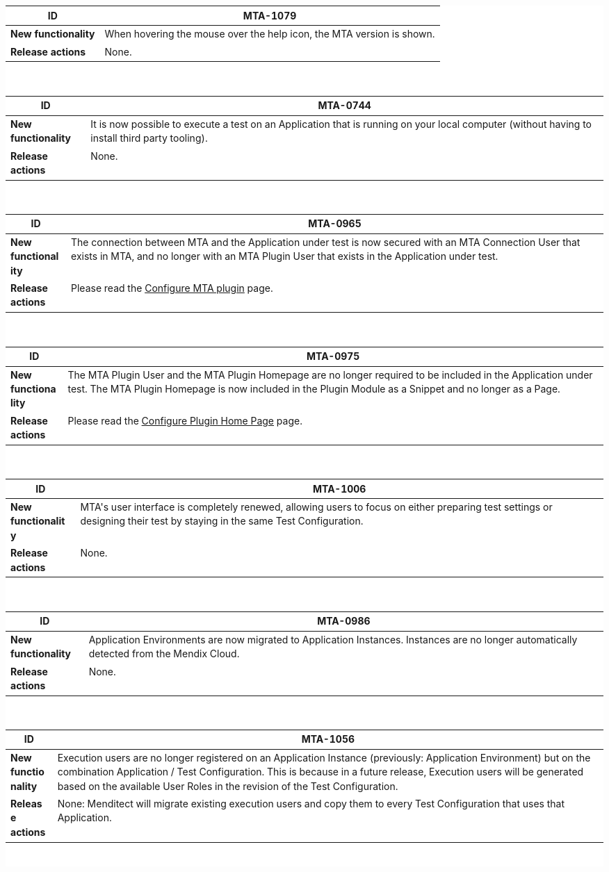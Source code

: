 | ID                    | MTA-1079                                                              |
| --------------------- | --------------------------------------------------------------------- |
| __New functionality__ | When hovering the mouse over the help icon, the MTA version is shown. |
| __Release actions__   | None.                                                                 |

<br/>

| ID                    | MTA-0744                                                                                                                                       |
| --------------------- | ---------------------------------------------------------------------------------------------------------------------------------------------- |
| __New functionality__ | It is now possible to execute a test on an Application that is running on your local computer (without having to install third party tooling). |
| __Release actions__   | None.                                                                                                                                          |

<br/>

| ID                    | MTA-0965                                                                                                                                                                                                  |
| --------------------- | --------------------------------------------------------------------------------------------------------------------------------------------------------------------------------------------------------- |
| __New functionality__ | The connection between MTA and the Application under test is now secured with an MTA Connection User that exists in MTA, and no longer with an MTA Plugin User that exists in the Application under test. |
| __Release actions__   | Please read the [Configure MTA plugin](../additional/howtos/import-plugin#configuring-mta-plugin) page.                                                                                                   |

<br/>

| ID                    | MTA-0975                                                                                                                                                                                                                |
| --------------------- | ----------------------------------------------------------------------------------------------------------------------------------------------------------------------------------------------------------------------- |
| __New functionality__ | The MTA Plugin User and the MTA Plugin Homepage are no longer required to be included in the Application under test. The MTA Plugin Homepage is now included in the Plugin Module as a Snippet and no longer as a Page. |
| __Release actions__   | Please read the [Configure Plugin Home Page](../additional/howtos/import-plugin#configuring-plugin-home-page) page.                                                                                                     |

<br/>

| ID                    | MTA-1006                                                                                                                                                                 |
| --------------------- | ------------------------------------------------------------------------------------------------------------------------------------------------------------------------ |
| __New functionality__ | MTA's user interface is completely renewed, allowing users to focus on either preparing test settings or designing their test by staying in the same Test Configuration. |
| __Release actions__   | None.                                                                                                                                                                    |

<br/>

| ID                    | MTA-0986                                                                                                                                  |
| --------------------- | ----------------------------------------------------------------------------------------------------------------------------------------- |
| __New functionality__ | Application Environments are now migrated to Application Instances. Instances are no longer automatically detected from the Mendix Cloud. |
| __Release actions__   | None.                                                                                                                                     |

<br/>

| ID                    | MTA-1056                                                                                                                                                                                                                                                                                                               |
| --------------------- | ---------------------------------------------------------------------------------------------------------------------------------------------------------------------------------------------------------------------------------------------------------------------------------------------------------------------- |
| __New functionality__ | Execution users are no longer registered on an Application Instance (previously: Application Environment) but on the combination Application / Test Configuration. This is because in a future release, Execution users will be generated based on the available User Roles in the revision of the Test Configuration. |
| __Release actions__   | None: Menditect will migrate existing execution users and copy them to every Test Configuration that uses that Application.                                                                                                                                                                                            |

<br/>

